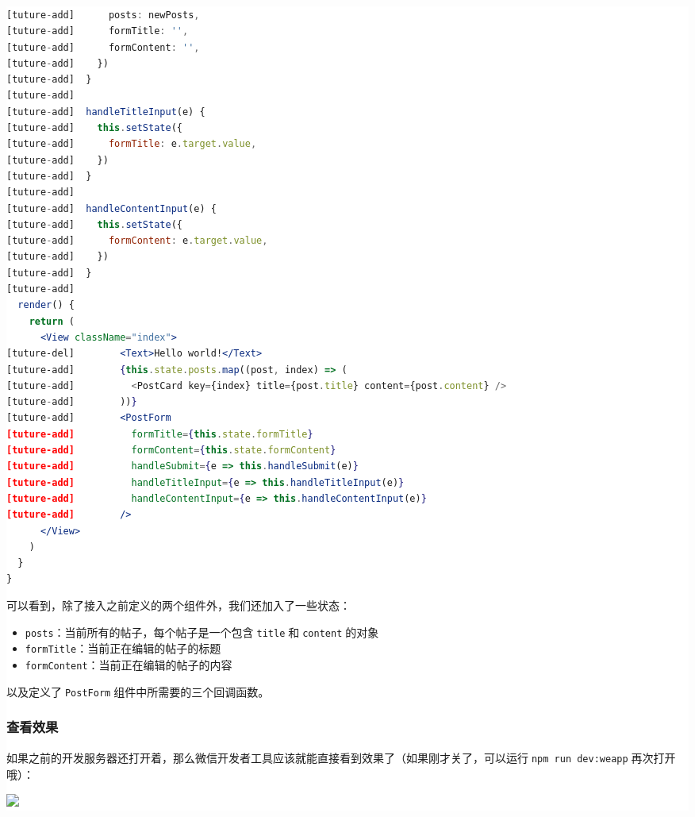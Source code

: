 ```jsx src/pages/index/index.jsx https://github.com/tuture-dev/ultra-club/blob/102299e/src/pages/index/index.jsx 查看完整代码
[tuture-add]      posts: newPosts,
[tuture-add]      formTitle: '',
[tuture-add]      formContent: '',
[tuture-add]    })
[tuture-add]  }
[tuture-add]
[tuture-add]  handleTitleInput(e) {
[tuture-add]    this.setState({
[tuture-add]      formTitle: e.target.value,
[tuture-add]    })
[tuture-add]  }
[tuture-add]
[tuture-add]  handleContentInput(e) {
[tuture-add]    this.setState({
[tuture-add]      formContent: e.target.value,
[tuture-add]    })
[tuture-add]  }
[tuture-add]
  render() {
    return (
      <View className="index">
[tuture-del]        <Text>Hello world!</Text>
[tuture-add]        {this.state.posts.map((post, index) => (
[tuture-add]          <PostCard key={index} title={post.title} content={post.content} />
[tuture-add]        ))}
[tuture-add]        <PostForm
[tuture-add]          formTitle={this.state.formTitle}
[tuture-add]          formContent={this.state.formContent}
[tuture-add]          handleSubmit={e => this.handleSubmit(e)}
[tuture-add]          handleTitleInput={e => this.handleTitleInput(e)}
[tuture-add]          handleContentInput={e => this.handleContentInput(e)}
[tuture-add]        />
      </View>
    )
  }
}
```

可以看到，除了接入之前定义的两个组件外，我们还加入了一些状态：

- `posts`：当前所有的帖子，每个帖子是一个包含 `title` 和 `content` 的对象
- `formTitle`：当前正在编辑的帖子的标题
- `formContent`：当前正在编辑的帖子的内容

以及定义了 `PostForm` 组件中所需要的三个回调函数。

### 查看效果

如果之前的开发服务器还打开着，那么微信开发者工具应该就能直接看到效果了（如果刚才关了，可以运行 `npm run dev:weapp` 再次打开哦）：

![](https://static.powerformer.com/c/34a473b/16f74a316242b176.gif)

